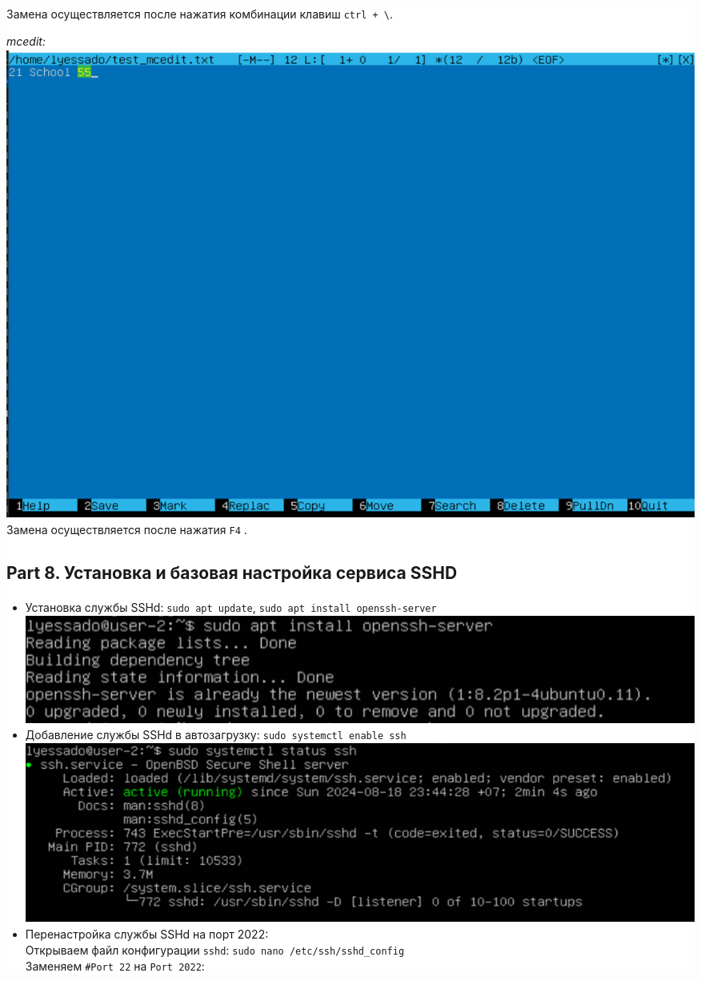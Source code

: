 Замена осуществляется после нажатия комбинации клавиш `ctrl + \`. 

*mcedit:*  
![](images/mcedit_3_z.png)  
Замена осуществляется после нажатия `F4` . 

## Part 8. Установка и базовая настройка сервиса SSHD  
- Установка службы SSHd: `sudo apt update`, `sudo apt install openssh-server`  
![](images/sudo_apt.png)
- Добавление службы SSHd в автозагрузку: `sudo systemctl enable ssh`  
![](images/status_hhd.png)
- Перенастройка службы SSHd на порт 2022:  
Открываем файл конфигурации `sshd`: `sudo nano /etc/ssh/sshd_config`  
Заменяем `#Port 22` на `Port 2022`:  